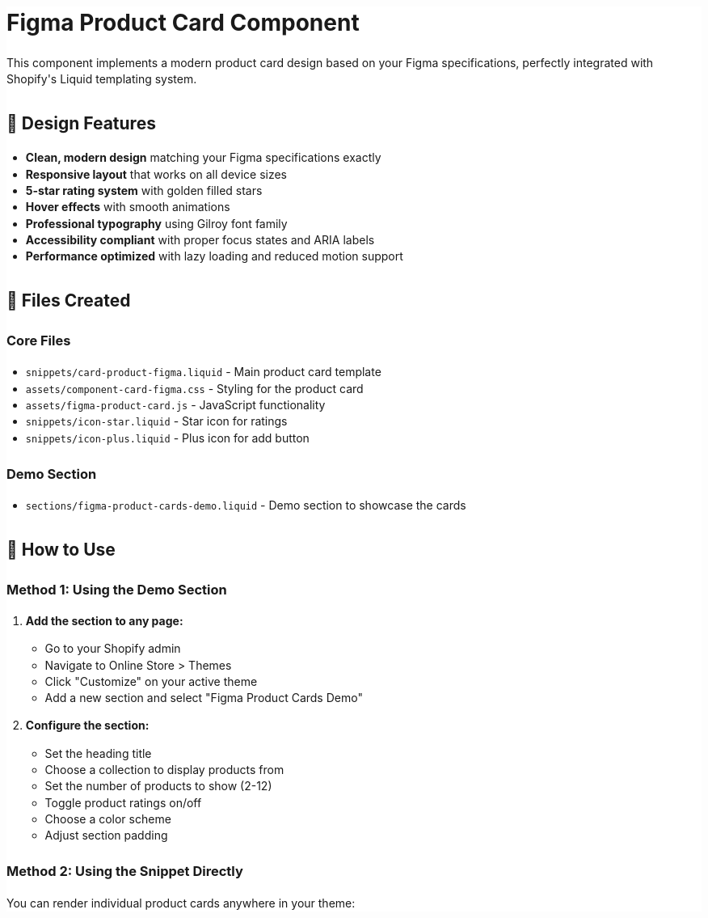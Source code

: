 # Figma Product Card Component

This component implements a modern product card design based on your Figma specifications, perfectly integrated with Shopify's Liquid templating system.

## 🎨 Design Features

- **Clean, modern design** matching your Figma specifications exactly
- **Responsive layout** that works on all device sizes
- **5-star rating system** with golden filled stars
- **Hover effects** with smooth animations
- **Professional typography** using Gilroy font family
- **Accessibility compliant** with proper focus states and ARIA labels
- **Performance optimized** with lazy loading and reduced motion support

## 📁 Files Created

### Core Files
- `snippets/card-product-figma.liquid` - Main product card template
- `assets/component-card-figma.css` - Styling for the product card
- `assets/figma-product-card.js` - JavaScript functionality
- `snippets/icon-star.liquid` - Star icon for ratings
- `snippets/icon-plus.liquid` - Plus icon for add button

### Demo Section
- `sections/figma-product-cards-demo.liquid` - Demo section to showcase the cards

## 🚀 How to Use

### Method 1: Using the Demo Section

1. **Add the section to any page:**
   - Go to your Shopify admin
   - Navigate to Online Store > Themes
   - Click "Customize" on your active theme
   - Add a new section and select "Figma Product Cards Demo"

2. **Configure the section:**
   - Set the heading title
   - Choose a collection to display products from
   - Set the number of products to show (2-12)
   - Toggle product ratings on/off
   - Choose a color scheme
   - Adjust section padding

### Method 2: Using the Snippet Directly

You can render individual product cards anywhere in your theme:

